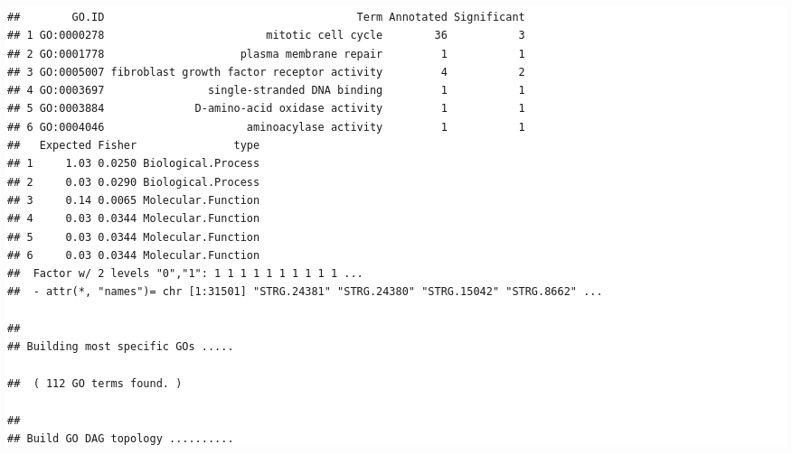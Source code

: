     ##        GO.ID                                       Term Annotated Significant
    ## 1 GO:0000278                         mitotic cell cycle        36           3
    ## 2 GO:0001778                     plasma membrane repair         1           1
    ## 3 GO:0005007 fibroblast growth factor receptor activity         4           2
    ## 4 GO:0003697                single-stranded DNA binding         1           1
    ## 5 GO:0003884              D-amino-acid oxidase activity         1           1
    ## 6 GO:0004046                      aminoacylase activity         1           1
    ##   Expected Fisher               type
    ## 1     1.03 0.0250 Biological.Process
    ## 2     0.03 0.0290 Biological.Process
    ## 3     0.14 0.0065 Molecular.Function
    ## 4     0.03 0.0344 Molecular.Function
    ## 5     0.03 0.0344 Molecular.Function
    ## 6     0.03 0.0344 Molecular.Function
    ##  Factor w/ 2 levels "0","1": 1 1 1 1 1 1 1 1 1 1 ...
    ##  - attr(*, "names")= chr [1:31501] "STRG.24381" "STRG.24380" "STRG.15042" "STRG.8662" ...

    ## 
    ## Building most specific GOs .....

    ##  ( 112 GO terms found. )

    ## 
    ## Build GO DAG topology ..........
